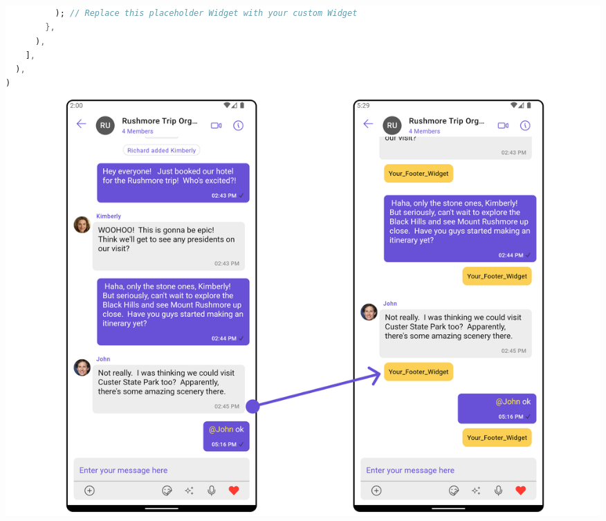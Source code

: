 ```dart
          ); // Replace this placeholder Widget with your custom Widget
        },
      ),
    ],
  ),
)
```

</TabItem>

</Tabs>

<Tabs>

<TabItem value="Android" label="Android">

![](../../assets/android/message_template_set_footer_view_cometchat_screens.png)

</TabItem>

<TabItem value="iOS" label="iOS">
